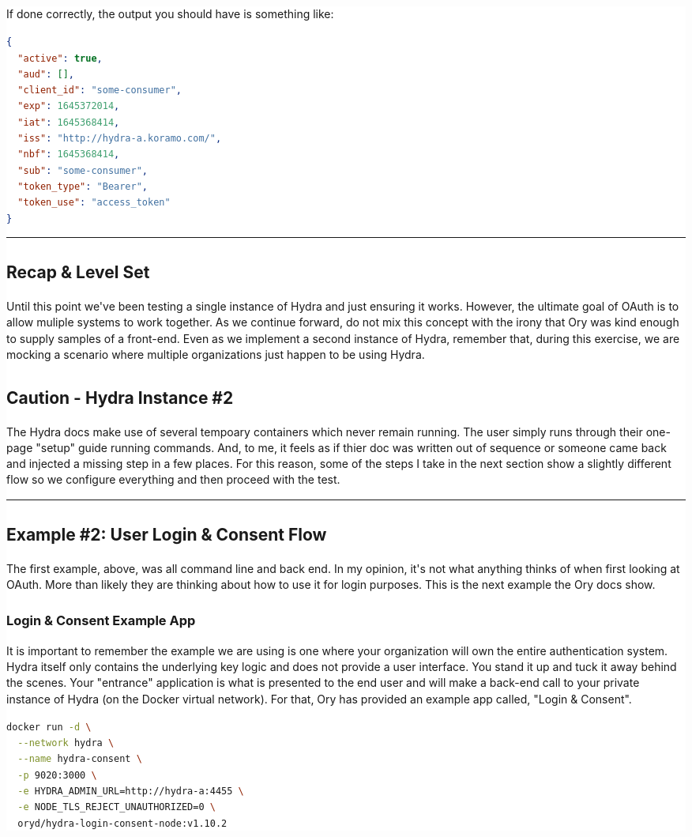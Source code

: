 If done correctly, the output you should have is something like:

```json
{
  "active": true,
  "aud": [],
  "client_id": "some-consumer",
  "exp": 1645372014,
  "iat": 1645368414,
  "iss": "http://hydra-a.koramo.com/",
  "nbf": 1645368414,
  "sub": "some-consumer",
  "token_type": "Bearer",
  "token_use": "access_token"
}
```
-----

## Recap & Level Set

Until this point we've been testing a single instance of Hydra and just ensuring it works.  However, the ultimate goal of OAuth is to allow muliple systems to work together.  As we continue forward, do not mix this concept with the irony that Ory was kind enough to supply samples of a front-end.  Even as we implement a second instance of Hydra, remember that, during this exercise, we are mocking a scenario where multiple organizations just happen to be using Hydra.

## Caution - Hydra Instance #2

The Hydra docs make use of several tempoary containers which never remain running.  The user simply runs through their one-page "setup" guide running commands.  And, to me, it feels as if thier doc was written out of sequence or someone came back and injected a missing step in a few places.  For this reason, some of the steps I take in the next section show a slightly different flow so we configure everything and then proceed with the test.

-----

## Example #2: User Login & Consent Flow

The first example, above, was all command line and back end.  In my opinion, it's not what anything thinks of when first looking at OAuth.  More than likely they are thinking about how to use it for login purposes.  This is the next example the Ory docs show.

### Login & Consent Example App

It is important to remember the example we are using is one where your organization will own the entire authentication system.  Hydra itself only contains the underlying key logic and does not provide a user interface.  You stand it up and tuck it away behind the scenes.  Your "entrance" application is what is presented to the end user and will make a back-end call to your private instance of Hydra (on the Docker virtual network).  For that, Ory has provided an example app called, "Login & Consent".

```bash
docker run -d \
  --network hydra \
  --name hydra-consent \
  -p 9020:3000 \
  -e HYDRA_ADMIN_URL=http://hydra-a:4455 \
  -e NODE_TLS_REJECT_UNAUTHORIZED=0 \
  oryd/hydra-login-consent-node:v1.10.2
```
